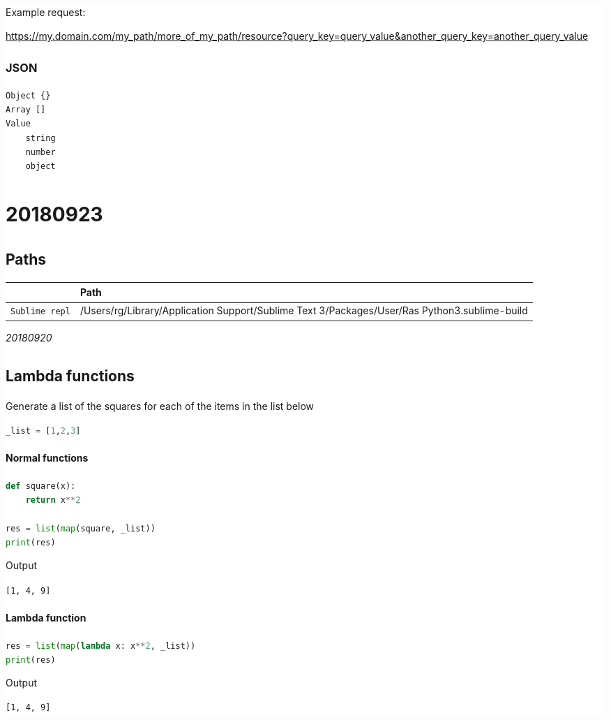 Example request:

https://my.domain.com/my_path/more_of_my_path/resource?query_key=query_value&another_query_key=another_query_value


### JSON
```
Object {}
Array []
Value
    string
    number
    object
```

# 20180923

## Paths
|  | Path |
| :------------- | :------------- |
| `Sublime repl` | /Users/rg/Library/Application Support/Sublime Text 3/Packages/User/Ras Python3.sublime-build |


*20180920*

## Lambda functions
Generate a list of the squares for each of the items in the list below
```py
_list = [1,2,3]
```
#### Normal functions
```py
def square(x):
    return x**2

res = list(map(square, _list))
print(res)
```
Output
```
[1, 4, 9]
```

#### Lambda function
```py
res = list(map(lambda x: x**2, _list))
print(res)
```
Output
```
[1, 4, 9]
```

